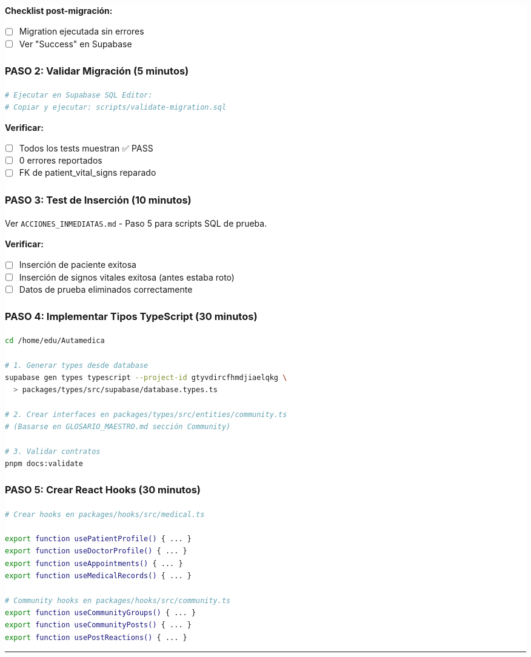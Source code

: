 **Checklist post-migración:**
- [ ] Migration ejecutada sin errores
- [ ] Ver "Success" en Supabase

### PASO 2: Validar Migración (5 minutos)

```bash
# Ejecutar en Supabase SQL Editor:
# Copiar y ejecutar: scripts/validate-migration.sql
```

**Verificar:**
- [ ] Todos los tests muestran ✅ PASS
- [ ] 0 errores reportados
- [ ] FK de patient_vital_signs reparado

### PASO 3: Test de Inserción (10 minutos)

Ver `ACCIONES_INMEDIATAS.md` - Paso 5 para scripts SQL de prueba.

**Verificar:**
- [ ] Inserción de paciente exitosa
- [ ] Inserción de signos vitales exitosa (antes estaba roto)
- [ ] Datos de prueba eliminados correctamente

### PASO 4: Implementar Tipos TypeScript (30 minutos)

```bash
cd /home/edu/Autamedica

# 1. Generar types desde database
supabase gen types typescript --project-id gtyvdircfhmdjiaelqkg \
  > packages/types/src/supabase/database.types.ts

# 2. Crear interfaces en packages/types/src/entities/community.ts
# (Basarse en GLOSARIO_MAESTRO.md sección Community)

# 3. Validar contratos
pnpm docs:validate
```

### PASO 5: Crear React Hooks (30 minutos)

```bash
# Crear hooks en packages/hooks/src/medical.ts

export function usePatientProfile() { ... }
export function useDoctorProfile() { ... }
export function useAppointments() { ... }
export function useMedicalRecords() { ... }

# Community hooks en packages/hooks/src/community.ts
export function useCommunityGroups() { ... }
export function useCommunityPosts() { ... }
export function usePostReactions() { ... }
```

---
